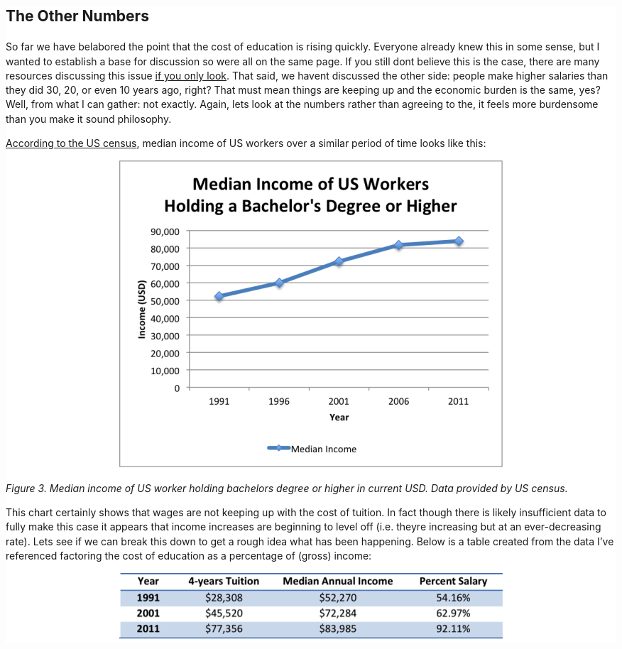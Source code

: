 <h2>The Other Numbers</h2>

<p>So far we have belabored the point that the cost of education is rising quickly. Everyone already knew this in some sense, but I wanted to establish a base for discussion so were all on the same page. If you still dont believe this is the case, there are many resources discussing this issue <a href="http://lmgtfy.com/?q=rising+cost+of+us+tuition" target="_blank">if you only look</a>. That said, we havent discussed the other side: people make higher salaries than they did 30, 20, or even 10 years ago, right? That must mean things are keeping up and the economic burden is the same, yes? Well, from what I can gather: not exactly. Again, lets look at the numbers rather than agreeing to the, it feels more burdensome than you make it sound philosophy.</p>

<p><a href="http://www.census.gov/hhes/www/income/data/historical/household/2013/h13.xls" target="_blank">According to the US census</a>, median income of US workers over a similar period of time looks like this:</p>

<p style="text-align:center"><img src="/images/median-income-higher-ed.png" alt=""/></p>

<p><em>Figure 3. Median income of US worker holding bachelors degree or higher in current USD. Data provided by US census.</em></p>

<p>This chart certainly shows that wages are not keeping up with the cost of tuition. In fact though there is likely insufficient data to fully make this case it appears that income increases are beginning to level off (i.e. theyre increasing but at an ever-decreasing rate). Lets see if we can break this down to get a rough idea what has been happening. Below is a table created from the data I&rsquo;ve referenced factoring the cost of education as a percentage of (gross) income:</p>

<p style="text-align:center"><img src="/images/tuiton-pct-salary.png" alt="image"/></p>
